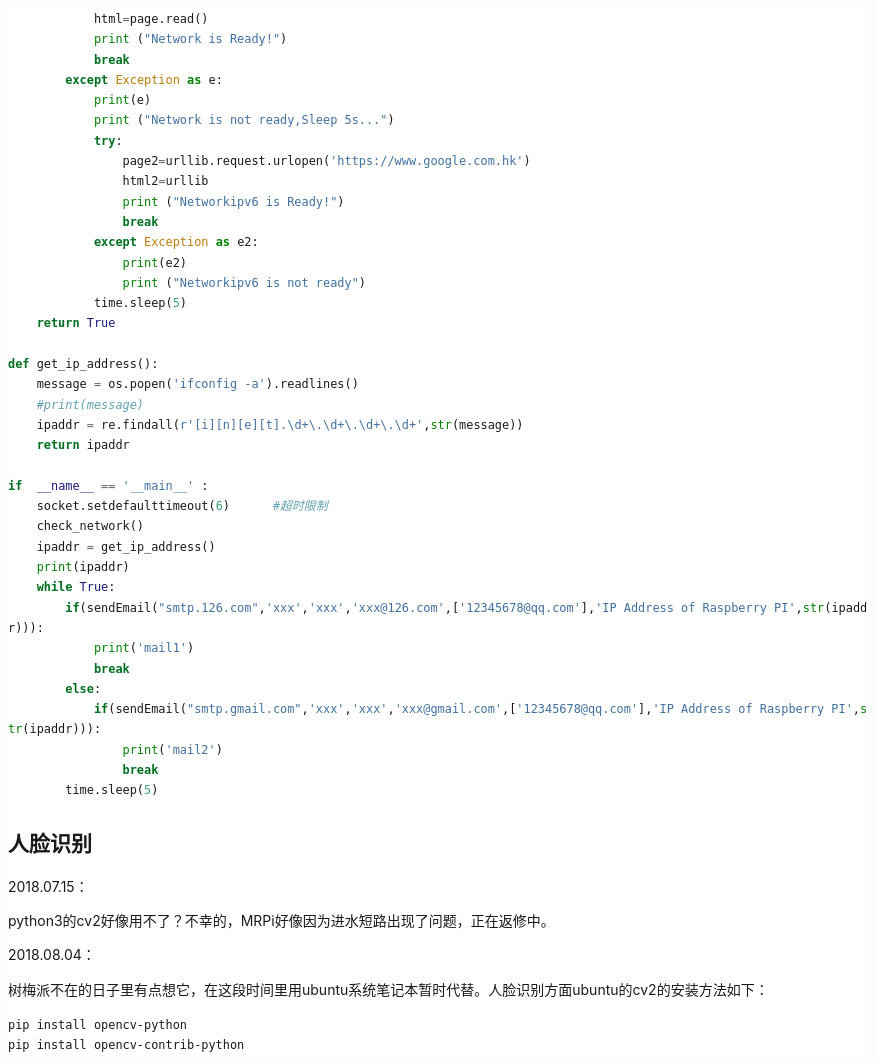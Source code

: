 ``` python
            html=page.read()
            print ("Network is Ready!")
            break
        except Exception as e:
            print(e)
            print ("Network is not ready,Sleep 5s...")
            try:
                page2=urllib.request.urlopen('https://www.google.com.hk')
                html2=urllib
                print ("Networkipv6 is Ready!")
                break
            except Exception as e2:
                print(e2)
                print ("Networkipv6 is not ready")
            time.sleep(5)
    return True

def get_ip_address():
    message = os.popen('ifconfig -a').readlines()
    #print(message)
    ipaddr = re.findall(r'[i][n][e][t].\d+\.\d+\.\d+\.\d+',str(message))
    return ipaddr

if  __name__ == '__main__' :
	socket.setdefaulttimeout(6)      #超时限制
    check_network()
    ipaddr = get_ip_address()
    print(ipaddr)
    while True:
        if(sendEmail("smtp.126.com",'xxx','xxx','xxx@126.com',['12345678@qq.com'],'IP Address of Raspberry PI',str(ipaddr))):
            print('mail1')
            break
        else:
            if(sendEmail("smtp.gmail.com",'xxx','xxx','xxx@gmail.com',['12345678@qq.com'],'IP Address of Raspberry PI',str(ipaddr))):
                print('mail2')
                break
        time.sleep(5)
```

## 人脸识别

2018.07.15：

python3的cv2好像用不了？不幸的，MRPi好像因为进水短路出现了问题，正在返修中。

2018.08.04：

树梅派不在的日子里有点想它，在这段时间里用ubuntu系统笔记本暂时代替。人脸识别方面ubuntu的cv2的安装方法如下：

``` bash
pip install opencv-python
pip install opencv-contrib-python
```
